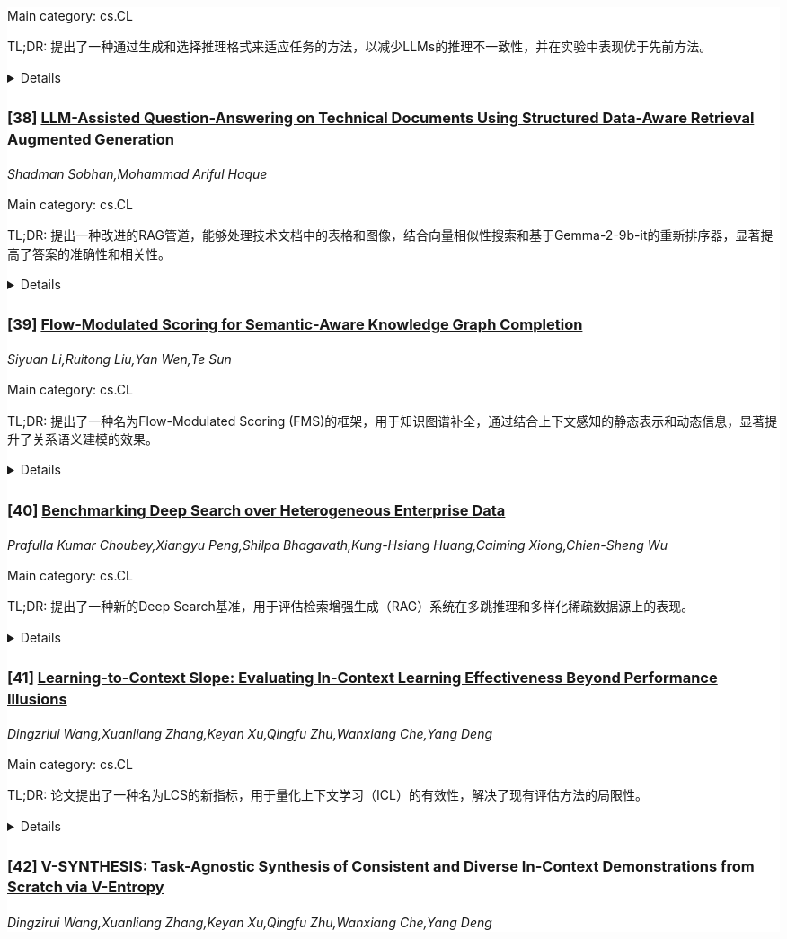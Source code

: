 Main category: cs.CL

TL;DR: 提出了一种通过生成和选择推理格式来适应任务的方法，以减少LLMs的推理不一致性，并在实验中表现优于先前方法。


<details><summary>Details</summary></details>


### [38] [LLM-Assisted Question-Answering on Technical Documents Using Structured Data-Aware Retrieval Augmented Generation](https://arxiv.org/abs/2506.23136)
*Shadman Sobhan,Mohammad Ariful Haque*

Main category: cs.CL

TL;DR: 提出一种改进的RAG管道，能够处理技术文档中的表格和图像，结合向量相似性搜索和基于Gemma-2-9b-it的重新排序器，显著提高了答案的准确性和相关性。


<details><summary>Details</summary></details>


### [39] [Flow-Modulated Scoring for Semantic-Aware Knowledge Graph Completion](https://arxiv.org/abs/2506.23137)
*Siyuan Li,Ruitong Liu,Yan Wen,Te Sun*

Main category: cs.CL

TL;DR: 提出了一种名为Flow-Modulated Scoring (FMS)的框架，用于知识图谱补全，通过结合上下文感知的静态表示和动态信息，显著提升了关系语义建模的效果。


<details><summary>Details</summary></details>


### [40] [Benchmarking Deep Search over Heterogeneous Enterprise Data](https://arxiv.org/abs/2506.23139)
*Prafulla Kumar Choubey,Xiangyu Peng,Shilpa Bhagavath,Kung-Hsiang Huang,Caiming Xiong,Chien-Sheng Wu*

Main category: cs.CL

TL;DR: 提出了一种新的Deep Search基准，用于评估检索增强生成（RAG）系统在多跳推理和多样化稀疏数据源上的表现。


<details><summary>Details</summary></details>


### [41] [Learning-to-Context Slope: Evaluating In-Context Learning Effectiveness Beyond Performance Illusions](https://arxiv.org/abs/2506.23146)
*Dingzriui Wang,Xuanliang Zhang,Keyan Xu,Qingfu Zhu,Wanxiang Che,Yang Deng*

Main category: cs.CL

TL;DR: 论文提出了一种名为LCS的新指标，用于量化上下文学习（ICL）的有效性，解决了现有评估方法的局限性。


<details><summary>Details</summary></details>


### [42] [V-SYNTHESIS: Task-Agnostic Synthesis of Consistent and Diverse In-Context Demonstrations from Scratch via V-Entropy](https://arxiv.org/abs/2506.23149)
*Dingzirui Wang,Xuanliang Zhang,Keyan Xu,Qingfu Zhu,Wanxiang Che,Yang Deng*
